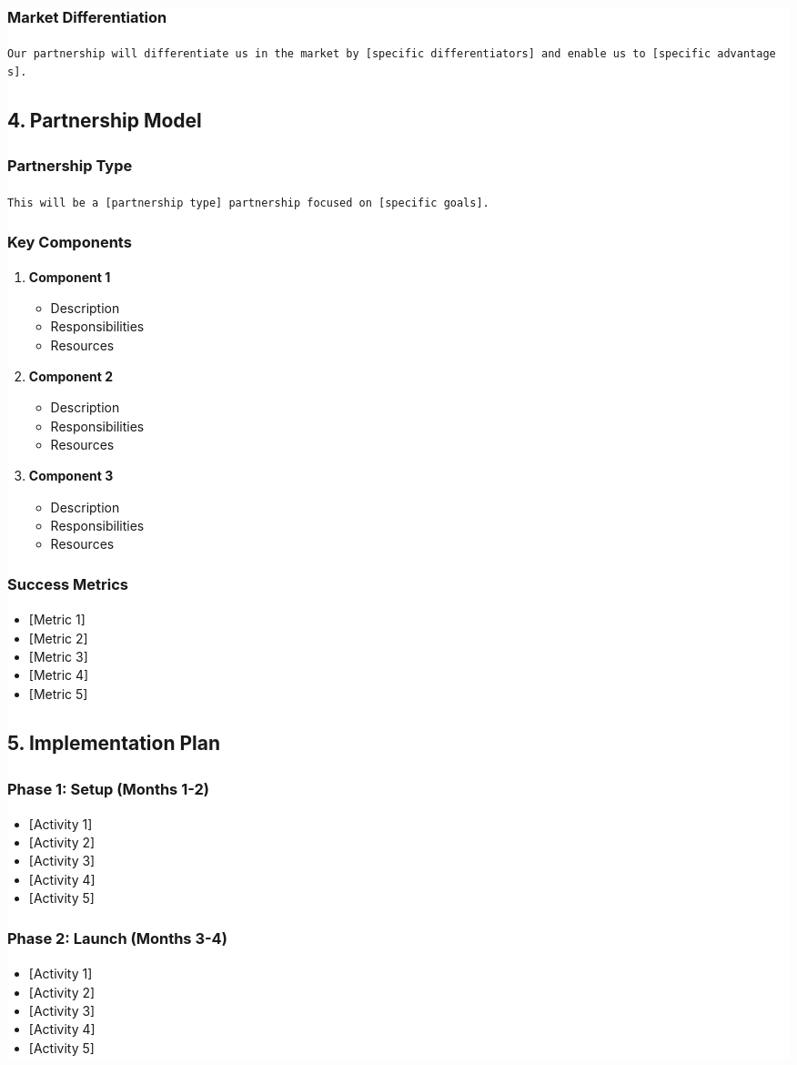 ### Market Differentiation
```
Our partnership will differentiate us in the market by [specific differentiators] and enable us to [specific advantages].
```

## 4. Partnership Model

### Partnership Type
```
This will be a [partnership type] partnership focused on [specific goals].
```

### Key Components
1. **Component 1**
   - Description
   - Responsibilities
   - Resources

2. **Component 2**
   - Description
   - Responsibilities
   - Resources

3. **Component 3**
   - Description
   - Responsibilities
   - Resources

### Success Metrics
- [Metric 1]
- [Metric 2]
- [Metric 3]
- [Metric 4]
- [Metric 5]

## 5. Implementation Plan

### Phase 1: Setup (Months 1-2)
- [Activity 1]
- [Activity 2]
- [Activity 3]
- [Activity 4]
- [Activity 5]

### Phase 2: Launch (Months 3-4)
- [Activity 1]
- [Activity 2]
- [Activity 3]
- [Activity 4]
- [Activity 5]
